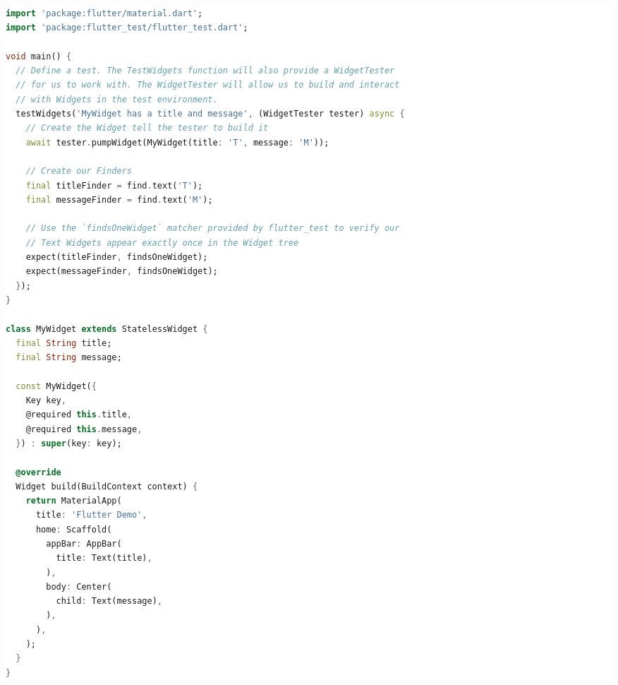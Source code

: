 ```dart
import 'package:flutter/material.dart';
import 'package:flutter_test/flutter_test.dart';

void main() {
  // Define a test. The TestWidgets function will also provide a WidgetTester
  // for us to work with. The WidgetTester will allow us to build and interact
  // with Widgets in the test environment.
  testWidgets('MyWidget has a title and message', (WidgetTester tester) async {
    // Create the Widget tell the tester to build it
    await tester.pumpWidget(MyWidget(title: 'T', message: 'M'));

    // Create our Finders
    final titleFinder = find.text('T');
    final messageFinder = find.text('M');

    // Use the `findsOneWidget` matcher provided by flutter_test to verify our
    // Text Widgets appear exactly once in the Widget tree
    expect(titleFinder, findsOneWidget);
    expect(messageFinder, findsOneWidget);
  });
}

class MyWidget extends StatelessWidget {
  final String title;
  final String message;

  const MyWidget({
    Key key,
    @required this.title,
    @required this.message,
  }) : super(key: key);

  @override
  Widget build(BuildContext context) {
    return MaterialApp(
      title: 'Flutter Demo',
      home: Scaffold(
        appBar: AppBar(
          title: Text(title),
        ),
        body: Center(
          child: Text(message),
        ),
      ),
    );
  }
}
```
